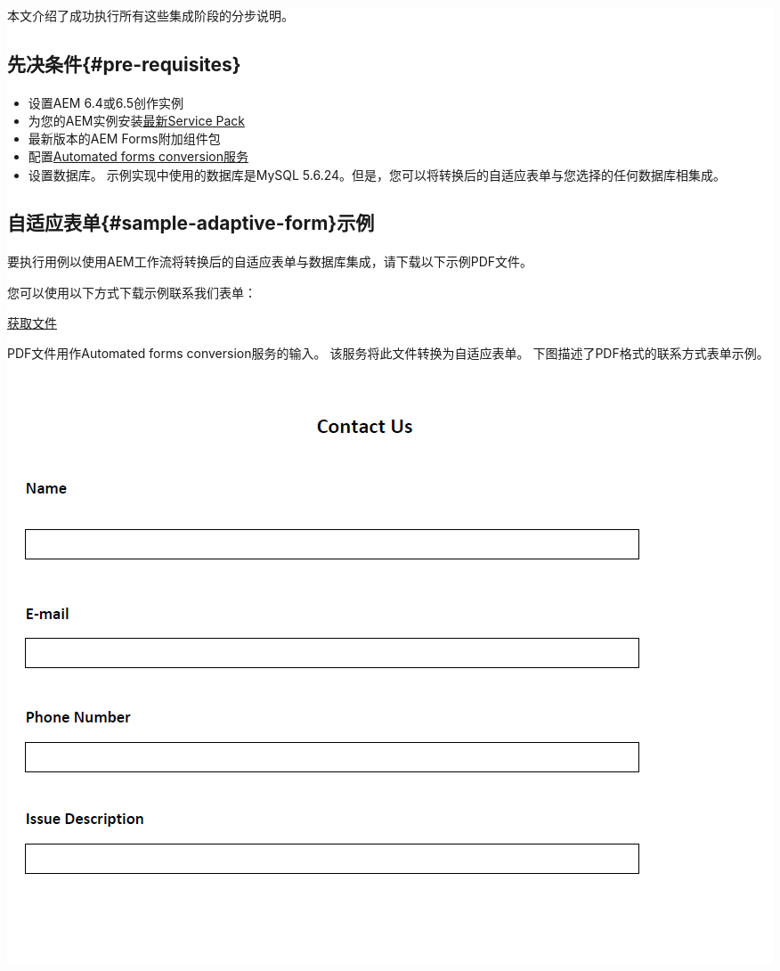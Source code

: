 本文介绍了成功执行所有这些集成阶段的分步说明。

## 先决条件{#pre-requisites}

* 设置AEM 6.4或6.5创作实例
* 为您的AEM实例安装[最新Service Pack](https://helpx.adobe.com/cn/experience-manager/aem-releases-updates.html)
* 最新版本的AEM Forms附加组件包
* 配置[Automated forms conversion服务](configure-service.md)
* 设置数据库。 示例实现中使用的数据库是MySQL 5.6.24。但是，您可以将转换后的自适应表单与您选择的任何数据库相集成。

## 自适应表单{#sample-adaptive-form}示例

要执行用例以使用AEM工作流将转换后的自适应表单与数据库集成，请下载以下示例PDF文件。

您可以使用以下方式下载示例联系我们表单：

[获取文件](assets/sample_contact_us_form.pdf)

PDF文件用作Automated forms conversion服务的输入。 该服务将此文件转换为自适应表单。 下图描述了PDF格式的联系方式表单示例。

![贷款申请表样本](assets/sample_contact_us_form.png)
